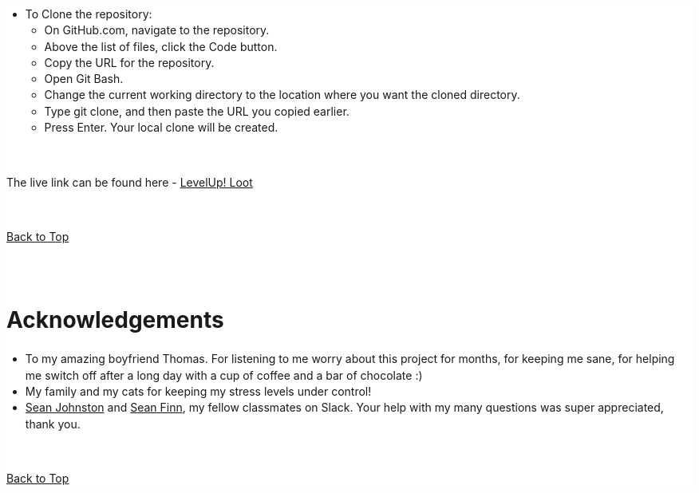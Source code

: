 - To Clone the repository:
  - On GitHub.com, navigate to the repository.
  - Above the list of files, click the Code button.
  - Copy the URL for the repository.
  - Open Git Bash.
  - Change the current working directory to the location where you want the cloned directory.
  - Type git clone, and then paste the URL you copied earlier.
  - Press Enter. Your local clone will be created.

<br>

The live link can be found here - [LevelUp! Loot](https://aventine-wellness-p4.herokuapp.com/)

<br>

[Back to Top](#table-of-contents)

<br>

# Acknowledgements
- To my amazing boyfriend Thomas. For listening to me worry about this project for months, for keeping me sane, for helping me switch off after a long day with a cup of coffee and a bar of chocolate :)
- My family and my cats for keeping my stress levels under control!
- [Sean Johnston](https://github.com/seanj06/) and [Sean Finn](https://github.com/seanf316/), my fellow classmates on Slack. Your help with my many questions was super appreciated, thank you.

<br>

[Back to Top](#table-of-contents)